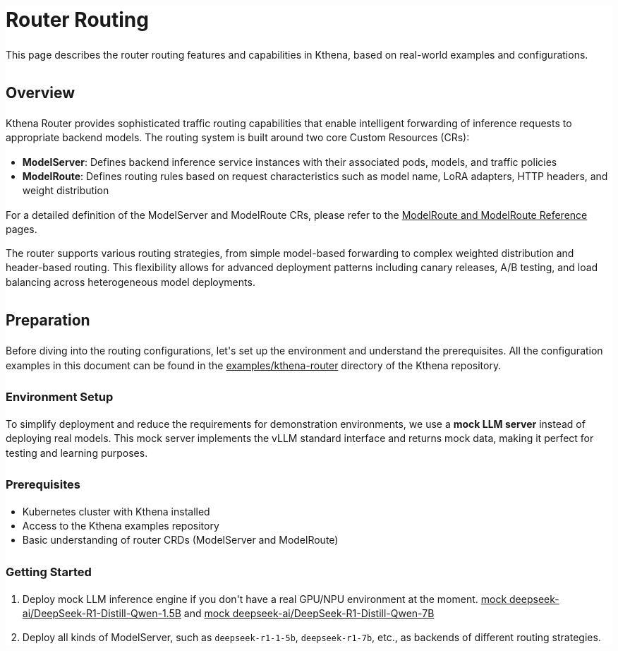 # Router Routing

This page describes the router routing features and capabilities in Kthena, based on real-world examples and configurations.

## Overview

Kthena Router provides sophisticated traffic routing capabilities that enable intelligent forwarding of inference requests to appropriate backend models. The routing system is built around two core Custom Resources (CRs):

- **ModelServer**: Defines backend inference service instances with their associated pods, models, and traffic policies
- **ModelRoute**: Defines routing rules based on request characteristics such as model name, LoRA adapters, HTTP headers, and weight distribution

For a detailed definition of the ModelServer and ModelRoute CRs, please refer to the [ModelRoute and ModelRoute Reference](../reference/crd/networking.serving.volcano.sh.md) pages.

The router supports various routing strategies, from simple model-based forwarding to complex weighted distribution and header-based routing. This flexibility allows for advanced deployment patterns including canary releases, A/B testing, and load balancing across heterogeneous model deployments.

## Preparation

Before diving into the routing configurations, let's set up the environment and understand the prerequisites. All the configuration examples in this document can be found in the [examples/kthena-router](https://github.com/volcano-sh/kthena/tree/main/examples/kthena-router) directory of the Kthena repository.

### Environment Setup

To simplify deployment and reduce the requirements for demonstration environments, we use a **mock LLM server** instead of deploying real models. This mock server implements the vLLM standard interface and returns mock data, making it perfect for testing and learning purposes.

### Prerequisites

- Kubernetes cluster with Kthena installed
- Access to the Kthena examples repository
- Basic understanding of router CRDs (ModelServer and ModelRoute)

### Getting Started

1. Deploy mock LLM inference engine if you don't have a real GPU/NPU environment at the moment. [mock deepseek-ai/DeepSeek-R1-Distill-Qwen-1.5B](https://github.com/volcano-sh/kthena/blob/main/examples/kthena-router/LLM-Mock-ds1.5b.yaml) and [mock deepseek-ai/DeepSeek-R1-Distill-Qwen-7B](https://github.com/volcano-sh/kthena/blob/main/examples/kthena-router/LLM-Mock-ds7b.yaml)

2. Deploy all kinds of ModelServer, such as `deepseek-r1-1-5b`, `deepseek-r1-7b`, etc., as backends of different routing strategies.
